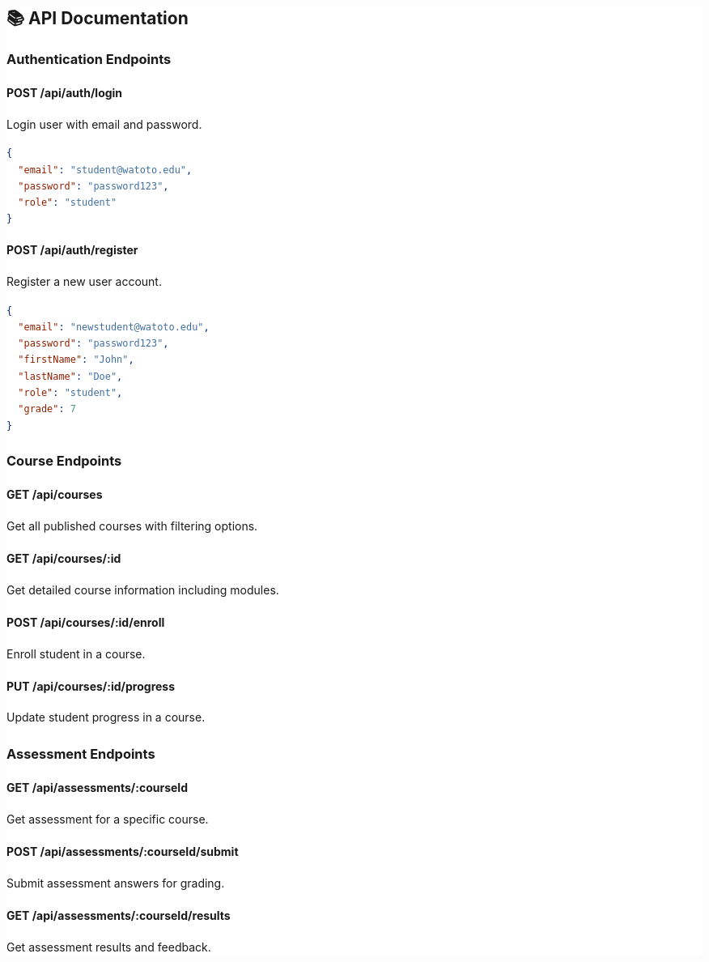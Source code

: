 ## 📚 API Documentation

### Authentication Endpoints

#### POST /api/auth/login
Login user with email and password.
```json
{
  "email": "student@watoto.edu",
  "password": "password123",
  "role": "student"
}
```

#### POST /api/auth/register
Register a new user account.
```json
{
  "email": "newstudent@watoto.edu",
  "password": "password123",
  "firstName": "John",
  "lastName": "Doe",
  "role": "student",
  "grade": 7
}
```

### Course Endpoints

#### GET /api/courses
Get all published courses with filtering options.

#### GET /api/courses/:id
Get detailed course information including modules.

#### POST /api/courses/:id/enroll
Enroll student in a course.

#### PUT /api/courses/:id/progress
Update student progress in a course.

### Assessment Endpoints

#### GET /api/assessments/:courseId
Get assessment for a specific course.

#### POST /api/assessments/:courseId/submit
Submit assessment answers for grading.

#### GET /api/assessments/:courseId/results
Get assessment results and feedback.
